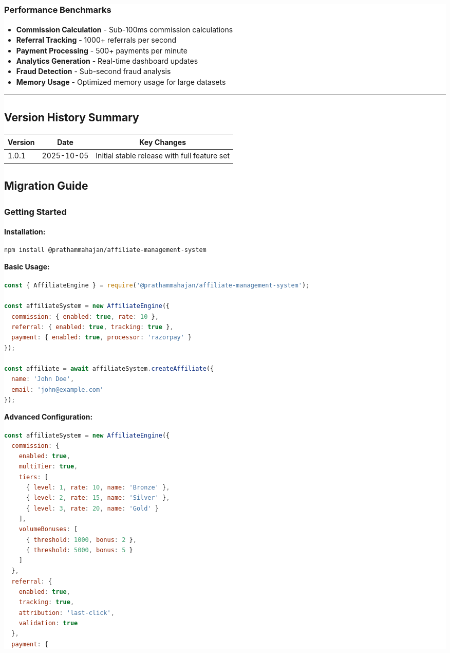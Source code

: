 ### Performance Benchmarks
- **Commission Calculation** - Sub-100ms commission calculations
- **Referral Tracking** - 1000+ referrals per second
- **Payment Processing** - 500+ payments per minute
- **Analytics Generation** - Real-time dashboard updates
- **Fraud Detection** - Sub-second fraud analysis
- **Memory Usage** - Optimized memory usage for large datasets

---

## Version History Summary

| Version | Date | Key Changes |
|---------|------|-------------|
| 1.0.1 | 2025-10-05 | Initial stable release with full feature set |

## Migration Guide

### Getting Started

**Installation:**
```bash
npm install @prathammahajan/affiliate-management-system
```

**Basic Usage:**
```javascript
const { AffiliateEngine } = require('@prathammahajan/affiliate-management-system');

const affiliateSystem = new AffiliateEngine({
  commission: { enabled: true, rate: 10 },
  referral: { enabled: true, tracking: true },
  payment: { enabled: true, processor: 'razorpay' }
});

const affiliate = await affiliateSystem.createAffiliate({
  name: 'John Doe',
  email: 'john@example.com'
});
```

**Advanced Configuration:**
```javascript
const affiliateSystem = new AffiliateEngine({
  commission: {
    enabled: true,
    multiTier: true,
    tiers: [
      { level: 1, rate: 10, name: 'Bronze' },
      { level: 2, rate: 15, name: 'Silver' },
      { level: 3, rate: 20, name: 'Gold' }
    ],
    volumeBonuses: [
      { threshold: 1000, bonus: 2 },
      { threshold: 5000, bonus: 5 }
    ]
  },
  referral: {
    enabled: true,
    tracking: true,
    attribution: 'last-click',
    validation: true
  },
  payment: {
```